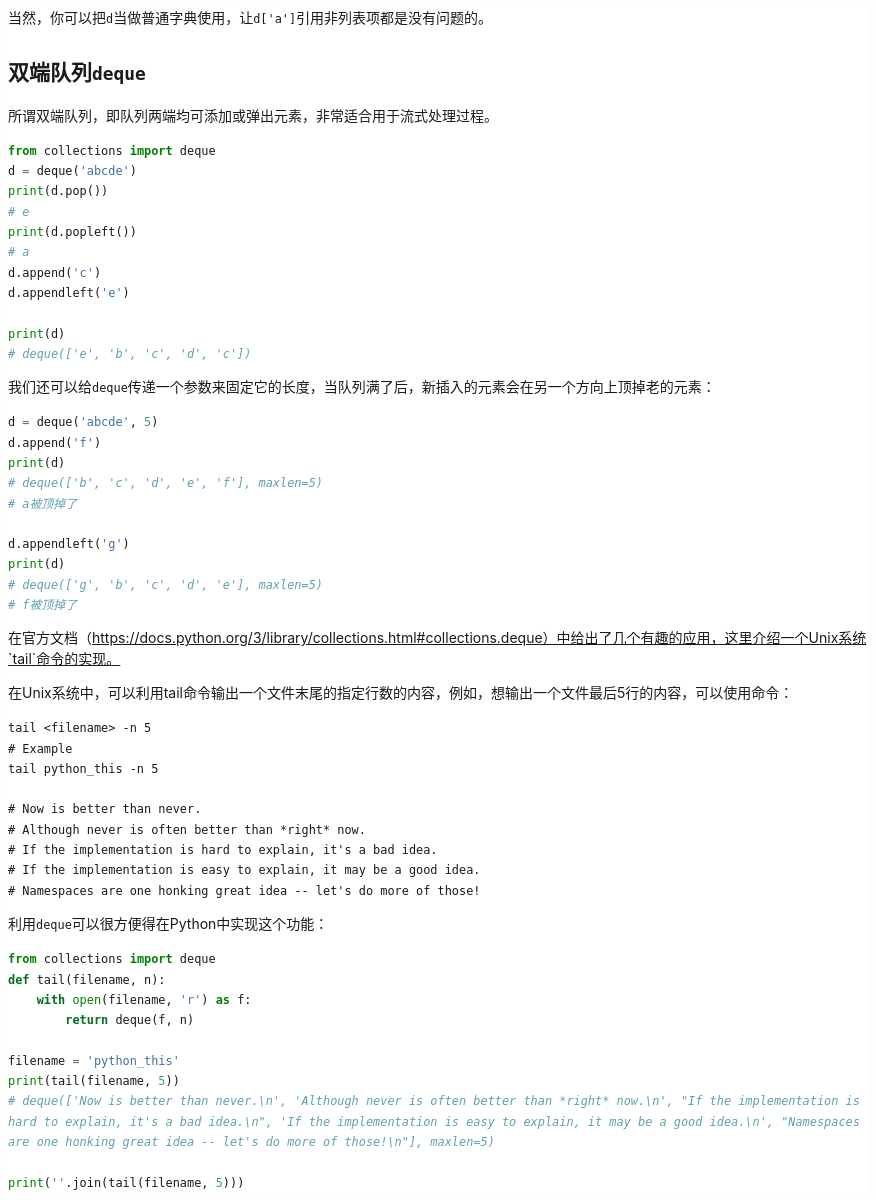 当然，你可以把`d`当做普通字典使用，让`d['a']`引用非列表项都是没有问题的。

## 双端队列`deque`

所谓双端队列，即队列两端均可添加或弹出元素，非常适合用于流式处理过程。

```python
from collections import deque
d = deque('abcde')
print(d.pop())
# e
print(d.popleft())
# a
d.append('c')
d.appendleft('e')

print(d)
# deque(['e', 'b', 'c', 'd', 'c'])
```

我们还可以给`deque`传递一个参数来固定它的长度，当队列满了后，新插入的元素会在另一个方向上顶掉老的元素：

```python
d = deque('abcde', 5)
d.append('f')
print(d)
# deque(['b', 'c', 'd', 'e', 'f'], maxlen=5)
# a被顶掉了

d.appendleft('g')
print(d)
# deque(['g', 'b', 'c', 'd', 'e'], maxlen=5)
# f被顶掉了
```

在官方文档（https://docs.python.org/3/library/collections.html#collections.deque）中给出了几个有趣的应用，这里介绍一个Unix系统`tail`命令的实现。

在Unix系统中，可以利用tail命令输出一个文件末尾的指定行数的内容，例如，想输出一个文件最后5行的内容，可以使用命令：

```shell
tail <filename> -n 5
# Example
tail python_this -n 5

# Now is better than never.
# Although never is often better than *right* now.
# If the implementation is hard to explain, it's a bad idea.
# If the implementation is easy to explain, it may be a good idea.
# Namespaces are one honking great idea -- let's do more of those!
```

利用`deque`可以很方便得在Python中实现这个功能：

```python
from collections import deque
def tail(filename, n):
    with open(filename, 'r') as f:
        return deque(f, n)
    
filename = 'python_this'
print(tail(filename, 5))
# deque(['Now is better than never.\n', 'Although never is often better than *right* now.\n', "If the implementation is hard to explain, it's a bad idea.\n", 'If the implementation is easy to explain, it may be a good idea.\n', "Namespaces are one honking great idea -- let's do more of those!\n"], maxlen=5)

print(''.join(tail(filename, 5)))
```